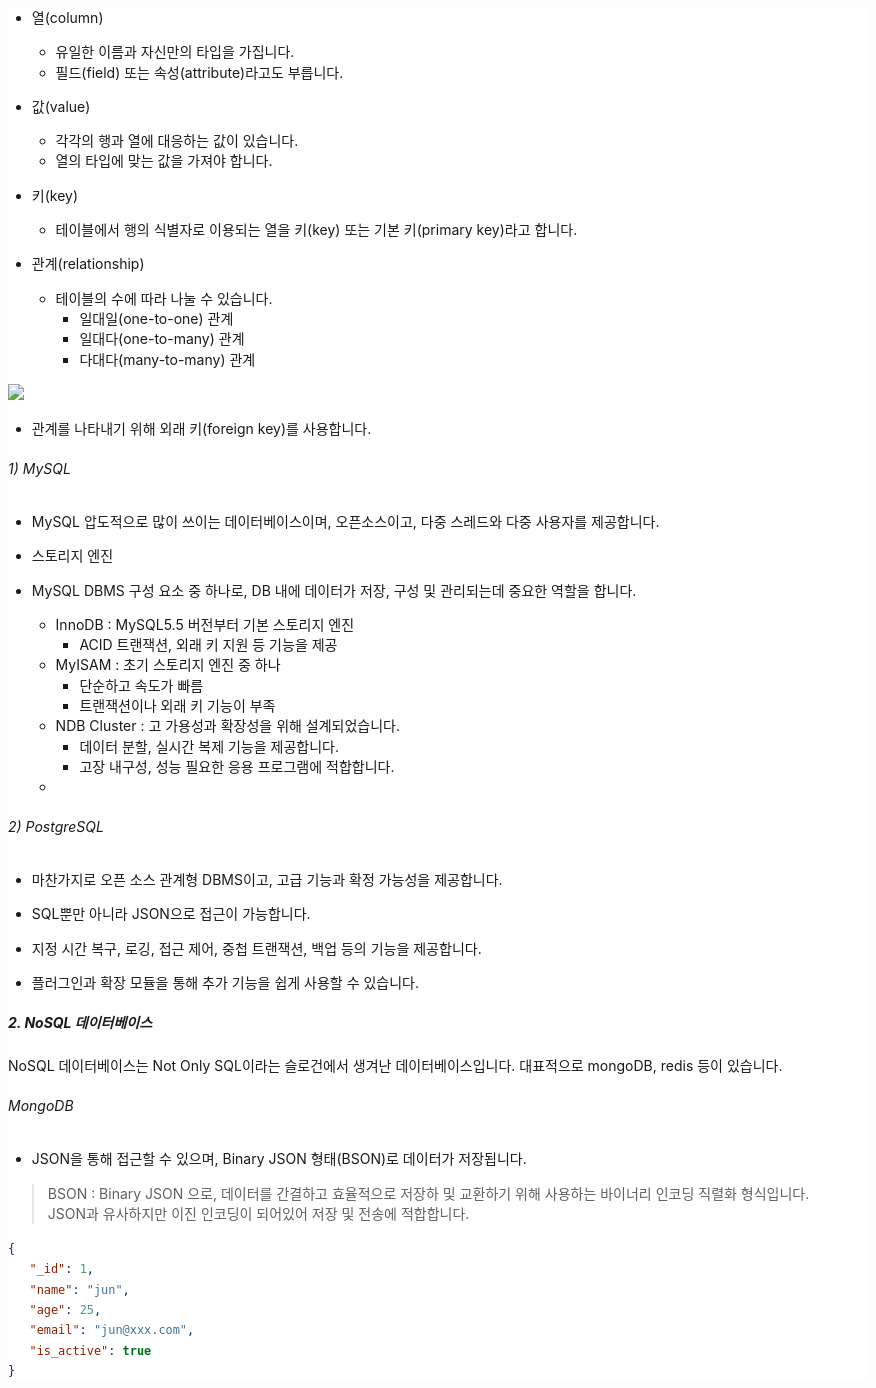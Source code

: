 - 열(column)
  - 유일한 이름과 자신만의 타입을 가집니다.
  - 필드(field) 또는 속성(attribute)라고도 부릅니다.

- 값(value)
  - 각각의 행과 열에 대응하는 값이 있습니다.
  - 열의 타입에 맞는 값을 가져야 합니다.

- 키(key)
  - 테이블에서 행의 식별자로 이용되는 열을 키(key) 또는 기본 키(primary key)라고 합니다.

- 관계(relationship)
  - 테이블의 수에 따라 나눌 수 있습니다.
    - 일대일(one-to-one) 관계
    - 일대다(one-to-many) 관계
    - 다대다(many-to-many) 관계

![](http://www.tcpschool.com/lectures/img_mysql_relationship.png)

  - 관계를 나타내기 위해 외래 키(foreign key)를 사용합니다.

###### 1) MySQL
  - MySQL 압도적으로 많이 쓰이는 데이터베이스이며, 오픈소스이고, 다중 스레드와 다중 사용자를 제공합니다.

  - 스토리지 엔진
  - MySQL DBMS 구성 요소 중 하나로, DB 내에 데이터가 저장, 구성 및 관리되는데 중요한 역할을 합니다.
    - InnoDB : MySQL5.5 버전부터 기본 스토리지 엔진
      - ACID 트랜잭션, 외래 키 지원 등 기능을 제공
    - MyISAM : 초기 스토리지 엔진 중 하나
      - 단순하고 속도가 빠름
      - 트랜잭션이나 외래 키 기능이 부족
    - NDB Cluster : 고 가용성과 확장성을 위해 설계되었습니다.
      - 데이터 분할, 실시간 복제 기능을 제공합니다.
      - 고장 내구성, 성능 필요한 응용 프로그램에 적합합니다.
    - 

###### 2) PostgreSQL
  - 마찬가지로 오픈 소스 관계형 DBMS이고, 고급 기능과 확정 가능성을 제공합니다.

  - SQL뿐만 아니라 JSON으로 접근이 가능합니다.
  - 지정 시간 복구, 로깅, 접근 제어, 중첩 트랜잭션, 백업 등의 기능을 제공합니다.
  - 플러그인과 확장 모듈을 통해 추가 기능을 쉽게 사용할 수 있습니다.


##### 2. NoSQL 데이터베이스
NoSQL 데이터베이스는 Not Only SQL이라는 슬로건에서 생겨난 데이터베이스입니다.
대표적으로 mongoDB, redis 등이 있습니다.

###### MongoDB
- JSON을 통해 접근할 수 있으며, Binary JSON 형태(BSON)로 데이터가 저장됩니다.

> BSON : Binary JSON 으로, 데이터를 간결하고 효율적으로 저장하 및 교환하기 위해 사용하는 바이너리 인코딩 직렬화 형식입니다.
<br> JSON과 유사하지만 이진 인코딩이 되어있어 저장 및 전송에 적합합니다.

```json
{
   "_id": 1,
   "name": "jun",
   "age": 25,
   "email": "jun@xxx.com",
   "is_active": true
}

```
